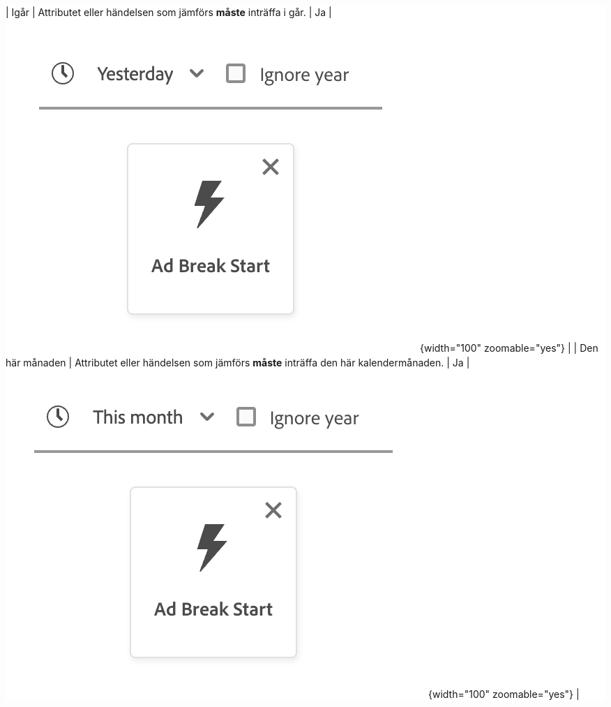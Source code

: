 | Igår | Attributet eller händelsen som jämförs **måste** inträffa i går. | Ja | ![Ett exempel på Gårdagens tidsbegränsning som används.](../images/ui/segment-builder/time-constraints/yesterday.png){width="100" zoomable="yes"} |
| Den här månaden | Attributet eller händelsen som jämförs **måste** inträffa den här kalendermånaden. | Ja | ![Ett exempel på tidsbegränsningen &quot;Den här månaden&quot; används.](../images/ui/segment-builder/time-constraints/this-month.png){width="100" zoomable="yes"} |